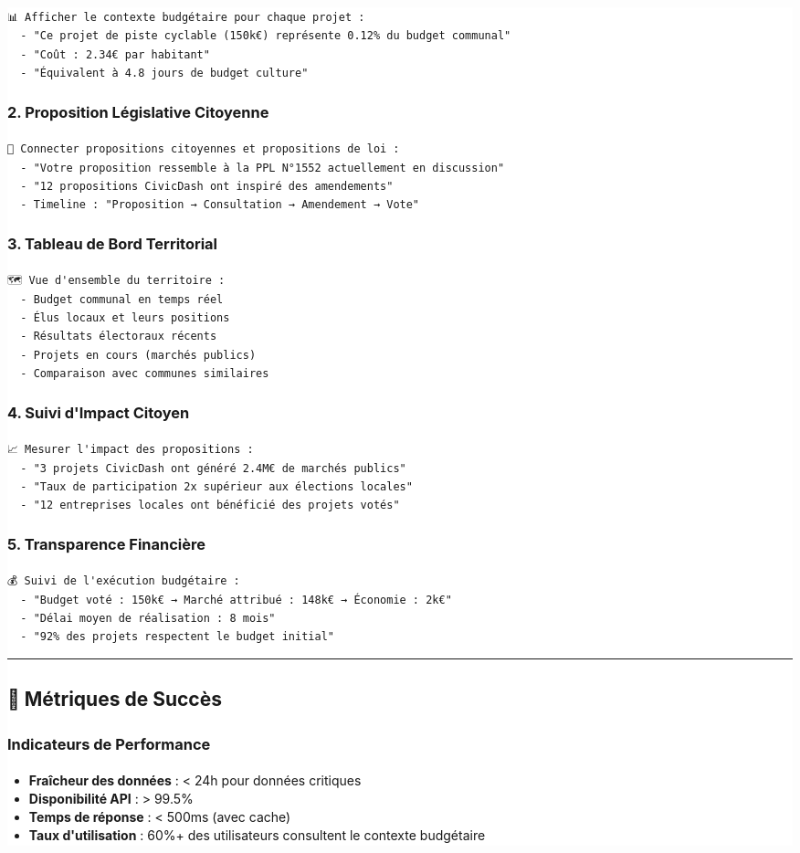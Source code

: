 ```
📊 Afficher le contexte budgétaire pour chaque projet :
  - "Ce projet de piste cyclable (150k€) représente 0.12% du budget communal"
  - "Coût : 2.34€ par habitant"
  - "Équivalent à 4.8 jours de budget culture"
```

### 2. **Proposition Législative Citoyenne**

```
📜 Connecter propositions citoyennes et propositions de loi :
  - "Votre proposition ressemble à la PPL N°1552 actuellement en discussion"
  - "12 propositions CivicDash ont inspiré des amendements"
  - Timeline : "Proposition → Consultation → Amendement → Vote"
```

### 3. **Tableau de Bord Territorial**

```
🗺️ Vue d'ensemble du territoire :
  - Budget communal en temps réel
  - Élus locaux et leurs positions
  - Résultats électoraux récents
  - Projets en cours (marchés publics)
  - Comparaison avec communes similaires
```

### 4. **Suivi d'Impact Citoyen**

```
📈 Mesurer l'impact des propositions :
  - "3 projets CivicDash ont généré 2.4M€ de marchés publics"
  - "Taux de participation 2x supérieur aux élections locales"
  - "12 entreprises locales ont bénéficié des projets votés"
```

### 5. **Transparence Financière**

```
💰 Suivi de l'exécution budgétaire :
  - "Budget voté : 150k€ → Marché attribué : 148k€ → Économie : 2k€"
  - "Délai moyen de réalisation : 8 mois"
  - "92% des projets respectent le budget initial"
```

---

## 🎯 Métriques de Succès

### Indicateurs de Performance

- **Fraîcheur des données** : < 24h pour données critiques
- **Disponibilité API** : > 99.5%
- **Temps de réponse** : < 500ms (avec cache)
- **Taux d'utilisation** : 60%+ des utilisateurs consultent le contexte budgétaire
